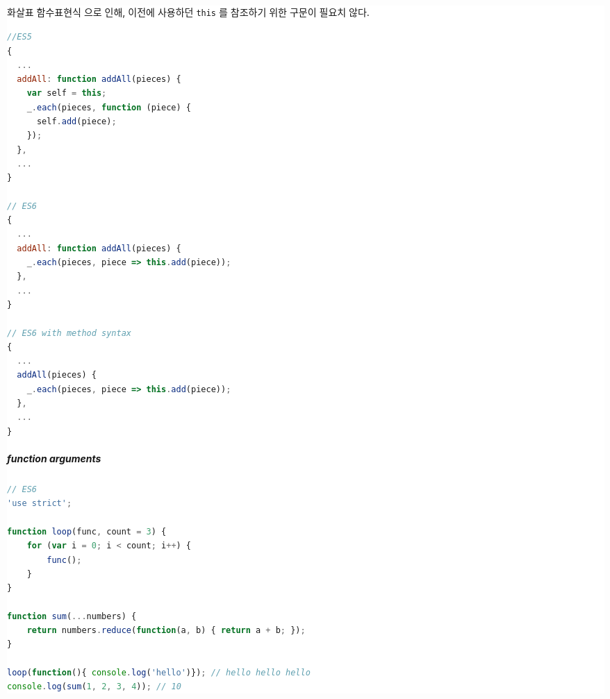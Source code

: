 화살표 함수표현식 으로 인해, 이전에 사용하던 `this` 를 참조하기 위한 구문이 필요치 않다.

```javascript
//ES5
{
  ...
  addAll: function addAll(pieces) {
    var self = this;
    _.each(pieces, function (piece) {
      self.add(piece);
    });
  },
  ...
}

// ES6
{
  ...
  addAll: function addAll(pieces) {
    _.each(pieces, piece => this.add(piece));
  },
  ...
}

// ES6 with method syntax
{
  ...
  addAll(pieces) {
    _.each(pieces, piece => this.add(piece));
  },
  ...
}
```

##### function arguments

```javascript
// ES6
'use strict';

function loop(func, count = 3) {
    for (var i = 0; i < count; i++) {
        func();
    }
}

function sum(...numbers) {
    return numbers.reduce(function(a, b) { return a + b; });
}

loop(function(){ console.log('hello')}); // hello hello hello
console.log(sum(1, 2, 3, 4)); // 10
```
